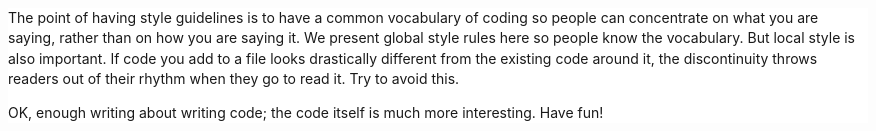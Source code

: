 The point of having style guidelines is to have a common vocabulary of coding so people can concentrate on what you are
saying, rather than on how you are saying it. We present global style rules here so people know the vocabulary. But
local style is also important. If code you add to a file looks drastically different from the existing code around it,
the discontinuity throws readers out of their rhythm when they go to read it. Try to avoid this.

OK, enough writing about writing code; the code itself is much more interesting. Have fun!
